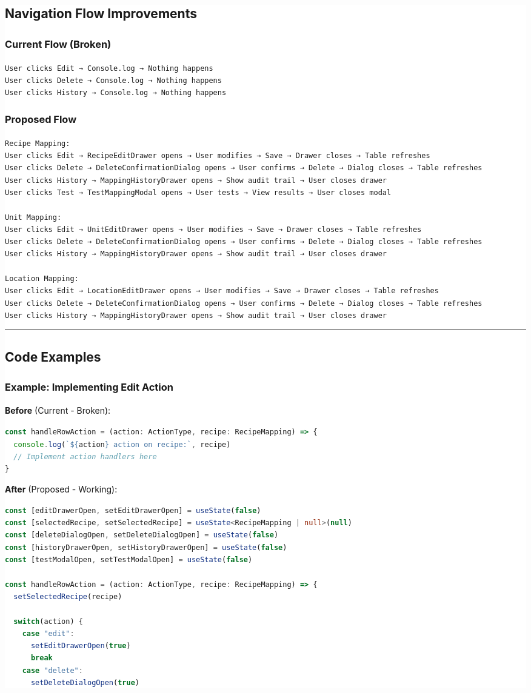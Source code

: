 
## Navigation Flow Improvements

### Current Flow (Broken)
```
User clicks Edit → Console.log → Nothing happens
User clicks Delete → Console.log → Nothing happens
User clicks History → Console.log → Nothing happens
```

### Proposed Flow
```
Recipe Mapping:
User clicks Edit → RecipeEditDrawer opens → User modifies → Save → Drawer closes → Table refreshes
User clicks Delete → DeleteConfirmationDialog opens → User confirms → Delete → Dialog closes → Table refreshes
User clicks History → MappingHistoryDrawer opens → Show audit trail → User closes drawer
User clicks Test → TestMappingModal opens → User tests → View results → User closes modal

Unit Mapping:
User clicks Edit → UnitEditDrawer opens → User modifies → Save → Drawer closes → Table refreshes
User clicks Delete → DeleteConfirmationDialog opens → User confirms → Delete → Dialog closes → Table refreshes
User clicks History → MappingHistoryDrawer opens → Show audit trail → User closes drawer

Location Mapping:
User clicks Edit → LocationEditDrawer opens → User modifies → Save → Drawer closes → Table refreshes
User clicks Delete → DeleteConfirmationDialog opens → User confirms → Delete → Dialog closes → Table refreshes
User clicks History → MappingHistoryDrawer opens → Show audit trail → User closes drawer
```

---

## Code Examples

### Example: Implementing Edit Action

**Before** (Current - Broken):
```typescript
const handleRowAction = (action: ActionType, recipe: RecipeMapping) => {
  console.log(`${action} action on recipe:`, recipe)
  // Implement action handlers here
}
```

**After** (Proposed - Working):
```typescript
const [editDrawerOpen, setEditDrawerOpen] = useState(false)
const [selectedRecipe, setSelectedRecipe] = useState<RecipeMapping | null>(null)
const [deleteDialogOpen, setDeleteDialogOpen] = useState(false)
const [historyDrawerOpen, setHistoryDrawerOpen] = useState(false)
const [testModalOpen, setTestModalOpen] = useState(false)

const handleRowAction = (action: ActionType, recipe: RecipeMapping) => {
  setSelectedRecipe(recipe)

  switch(action) {
    case "edit":
      setEditDrawerOpen(true)
      break
    case "delete":
      setDeleteDialogOpen(true)
```